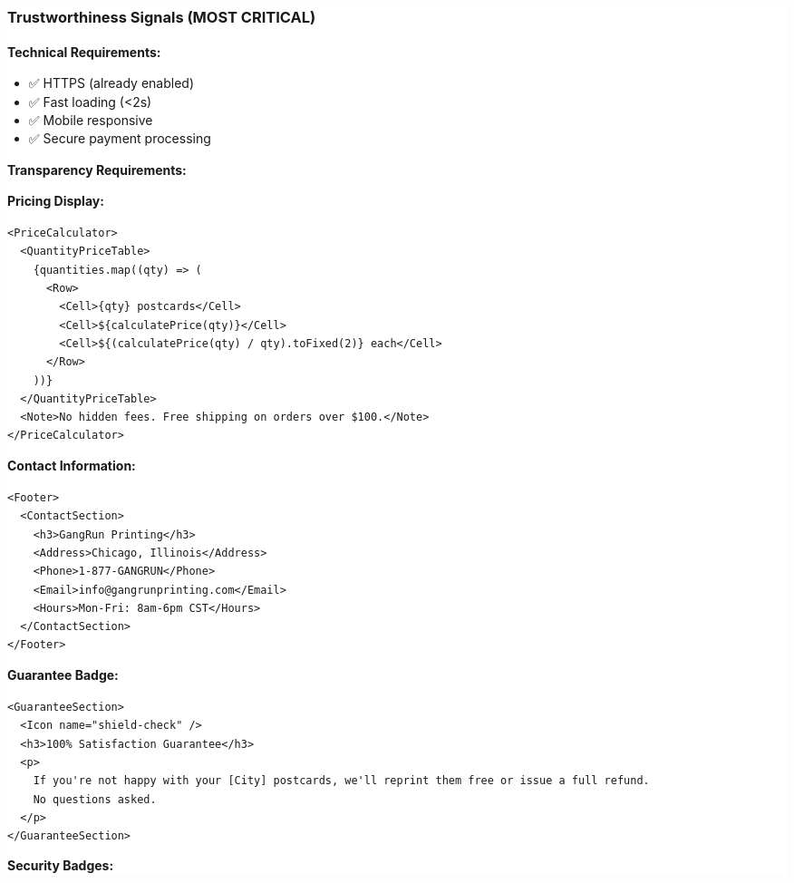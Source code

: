 ### Trustworthiness Signals (MOST CRITICAL)

**Technical Requirements:**

- ✅ HTTPS (already enabled)
- ✅ Fast loading (<2s)
- ✅ Mobile responsive
- ✅ Secure payment processing

**Transparency Requirements:**

**Pricing Display:**

```tsx
<PriceCalculator>
  <QuantityPriceTable>
    {quantities.map((qty) => (
      <Row>
        <Cell>{qty} postcards</Cell>
        <Cell>${calculatePrice(qty)}</Cell>
        <Cell>${(calculatePrice(qty) / qty).toFixed(2)} each</Cell>
      </Row>
    ))}
  </QuantityPriceTable>
  <Note>No hidden fees. Free shipping on orders over $100.</Note>
</PriceCalculator>
```

**Contact Information:**

```tsx
<Footer>
  <ContactSection>
    <h3>GangRun Printing</h3>
    <Address>Chicago, Illinois</Address>
    <Phone>1-877-GANGRUN</Phone>
    <Email>info@gangrunprinting.com</Email>
    <Hours>Mon-Fri: 8am-6pm CST</Hours>
  </ContactSection>
</Footer>
```

**Guarantee Badge:**

```tsx
<GuaranteeSection>
  <Icon name="shield-check" />
  <h3>100% Satisfaction Guarantee</h3>
  <p>
    If you're not happy with your [City] postcards, we'll reprint them free or issue a full refund.
    No questions asked.
  </p>
</GuaranteeSection>
```

**Security Badges:**

